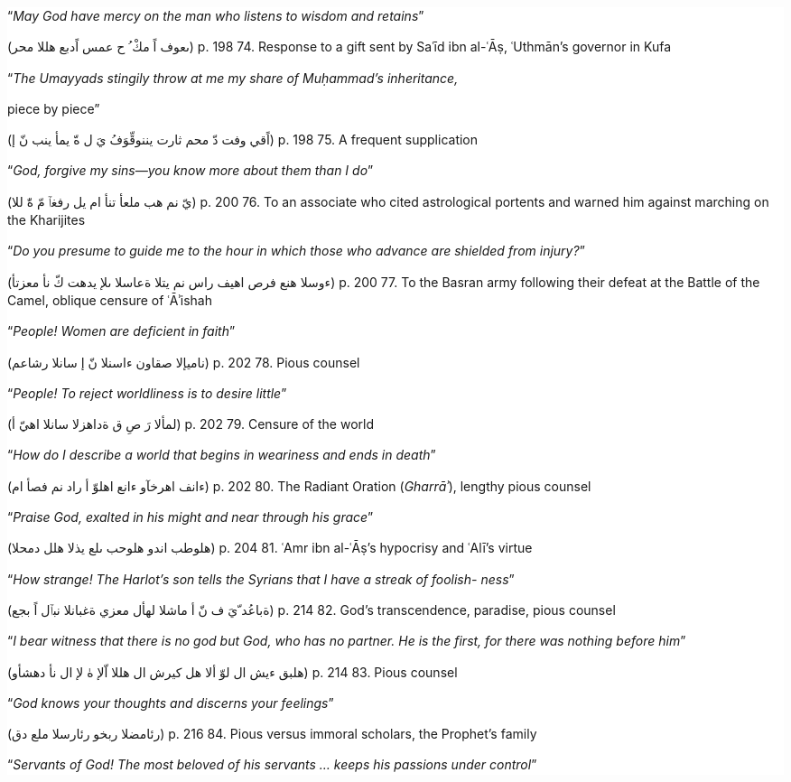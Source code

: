 “*May God have mercy on the man who listens to wisdom and retains*”

(ىعوف اً مكْ ُ ح عمس اًدبع هللا محر) p. 198
74. Response to a gift sent by Saʿīd ibn al-ʿĀṣ, ʿUthmān’s governor in Kufa

“*The Umayyads stingily throw at me my share of Muḥammad’s inheritance,*

piece by piece”

(اًقي وفت دّ محم ثارت يننوقِّوَفُ يَ ل ةّ يمأ ينب نّ إ) p. 198
75. A frequent supplication

“*God, forgive my sins—you know more about them than I do*”

(يّ نم هب ملعأ تنأ ام يل رفغٱ مّ هّٰ للا) p. 200
76. To an associate who cited astrological portents and warned him against marching on the Kharijites

“*Do you presume to guide me to the hour in which those who advance are shielded from injury?*”

(ءوسلا هنع فرص اهيف راس نم يتلا ةعاسلا ىلإ يدهت كّ نأ معزتأ) p. 200
77. To the Basran army following their defeat at the Battle of the Camel, oblique censure of ʿĀʾishah

“*People! Women are deficient in faith*”

(ناميإلا صقاون ءاسنلا نّ إ سانلا رشاعم) p. 202
78. Pious counsel

“*People! To reject worldliness is to desire little*”

(لمألا رَ صِ ق ةداهزلا سانلا اهيّ أ) p. 202
79. Censure of the world

“*How do I describe a world that begins in weariness and ends in death*”

(ءانف اهرخآو ءانع اهلوّ أ راد نم فصأ ام) p. 202
80. The Radiant Oration (*Gharrāʾ*), lengthy pious counsel

“*Praise God, exalted in his might and near through his grace*”

(هلوطب اندو هلوحب ىلع يذلا هلل دمحلا) p. 204
81. ʿAmr ibn al-ʿĀṣ’s hypocrisy and ʿAlī’s virtue

“*How strange! The Harlot’s son tells the Syrians that I have a streak of foolish- ness*”

(ةباعُد ّيَ ف نّ أ ماشلا لهأل معزي ةغبانلا نبٱل اً بجع) p. 214
82. God’s transcendence, paradise, pious counsel

“*I bear witness that there is no god but God, who has no partner. He is the first, for there was nothing before him*”

(هلبق ءيش ال لوّ ألا هل كيرش ال هللا اّلإ هٰ لإ ال نأ دهشأو) p. 214
83. Pious counsel

“*God knows your thoughts and discerns your feelings*”

(رئامضلا ربخو رئارسلا ملع دق) p. 216
84. Pious versus immoral scholars, the Prophet’s family

“*Servants of God! The most beloved of his servants … keeps his passions under control*”
